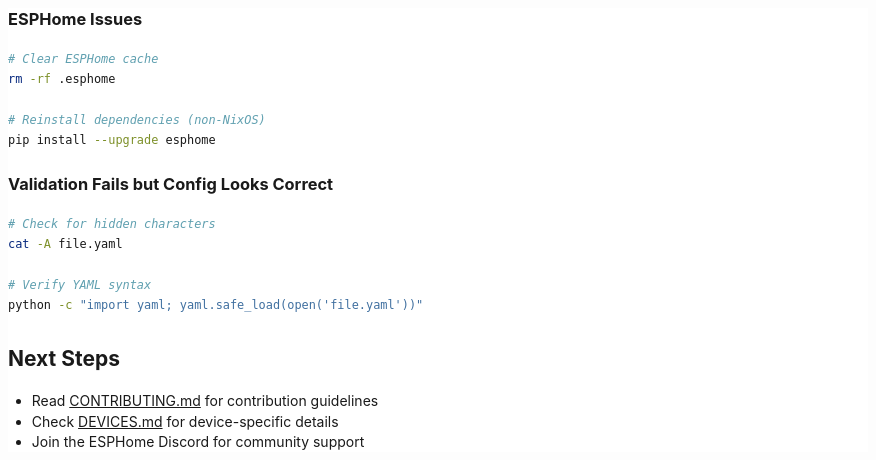 ### ESPHome Issues

```bash
# Clear ESPHome cache
rm -rf .esphome

# Reinstall dependencies (non-NixOS)
pip install --upgrade esphome
```

### Validation Fails but Config Looks Correct

```bash
# Check for hidden characters
cat -A file.yaml

# Verify YAML syntax
python -c "import yaml; yaml.safe_load(open('file.yaml'))"
```

## Next Steps

- Read [CONTRIBUTING.md](CONTRIBUTING.md) for contribution guidelines
- Check [DEVICES.md](DEVICES.md) for device-specific details
- Join the ESPHome Discord for community support
